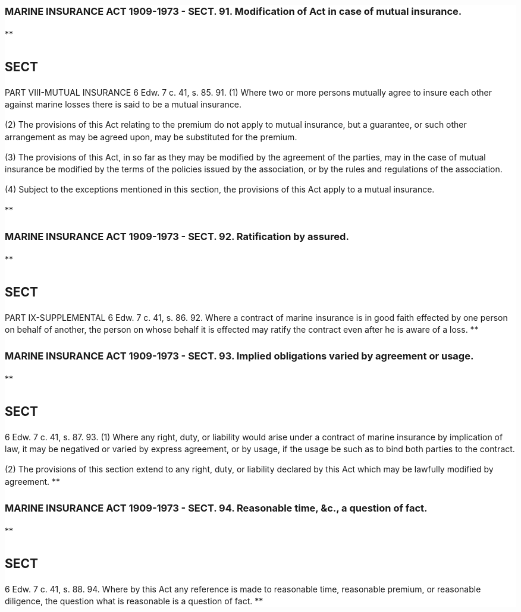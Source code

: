 ### <name>MARINE INSURANCE ACT 1909-1973 - SECT. 91\. Modification of Act in case of mutual insurance. </name>
</b>** 

## SECT
<sect>                           PART  VIII-MUTUAL INSURANCE<lf> 6 Edw. 7 c. 41, s. 85.<lf>   91\. (1) Where two or more persons mutually agree to insure each other against marine losses there is said to be a mutual insurance.<lf> 

  (2) The provisions of this Act relating to the premium do not apply to mutual insurance, but a guarantee, or such other arrangement as may be agreed upon, may be substituted for the premium.<lf> <p>  (3) The provisions of this Act, in so far as they may be modified by the agreement of the parties, may in the case of mutual insurance be modified by the terms of the policies issued by the association, or by the rules and regulations of the association.<lf> <p>  (4) Subject to the exceptions mentioned in this section, the provisions of this Act apply to a mutual insurance.<lf> </lf></p></lf></p></lf>
</lf></lf></lf></sect>
**<b>

### <name>MARINE INSURANCE ACT 1909-1973 - SECT. 92\. Ratification by assured. </name>
</b>** 

## SECT
<sect>                              PART  IX-SUPPLEMENTAL<lf> 6 Edw. 7 c. 41, s. 86.<lf>   92\. Where a contract of marine insurance is in good faith effected by one person on behalf of another, the person on whose behalf it is effected may ratify the contract even after he is aware of a loss.<lf> </lf></lf></lf></sect>
**<b>

### <name>MARINE INSURANCE ACT 1909-1973 - SECT. 93\. Implied obligations varied by agreement or usage. </name>
</b>** 

## SECT
<sect> 6 Edw. 7 c. 41, s. 87.<lf>   93\. (1) Where any right, duty, or liability would arise under a contract of marine insurance by implication of law, it may be negatived or varied by express agreement, or by usage, if the usage be such as to bind both parties to the contract.<lf> 

  (2) The provisions of this section extend to any right, duty, or liability declared by this Act which may be lawfully modified by agreement.<lf> </lf>
</lf></lf></sect>
**<b>

### <name>MARINE INSURANCE ACT 1909-1973 - SECT. 94\. Reasonable time, &c., a question of fact. </name>
</b>** 

## SECT
<sect> 6 Edw. 7 c. 41, s. 88.<lf>   94\. Where by this Act any reference is made to reasonable time, reasonable premium, or reasonable diligence, the question what is reasonable is a question of fact.<lf> </lf></lf></sect>
**<b>
